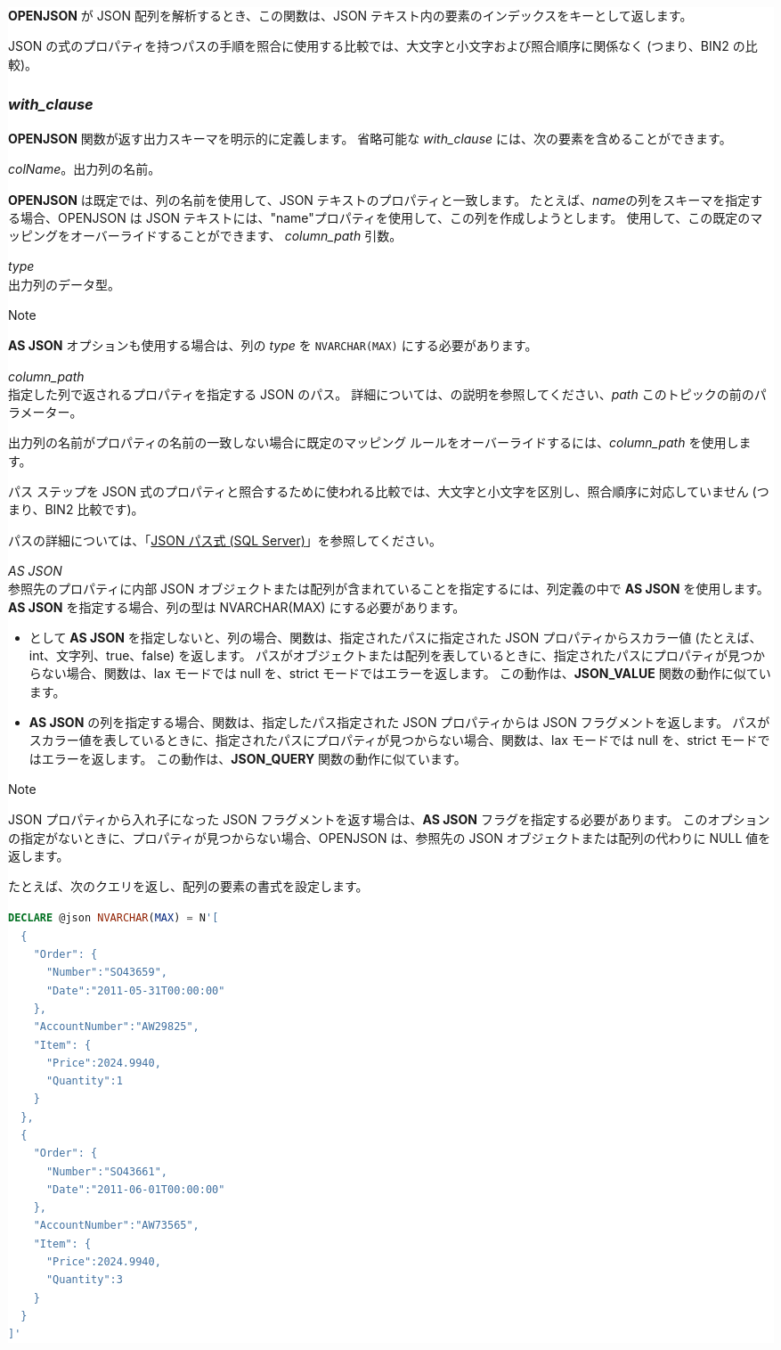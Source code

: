 **OPENJSON** が JSON 配列を解析するとき、この関数は、JSON テキスト内の要素のインデックスをキーとして返します。

JSON の式のプロパティを持つパスの手順を照合に使用する比較では、大文字と小文字および照合順序に関係なく (つまり、BIN2 の比較)。 

### <a name="with_clause"></a>*with_clause*

**OPENJSON** 関数が返す出力スキーマを明示的に定義します。 省略可能な *with_clause* には、次の要素を含めることができます。

*colName*。出力列の名前。  
  
**OPENJSON** は既定では、列の名前を使用して、JSON テキストのプロパティと一致します。 たとえば、*name*の列をスキーマを指定する場合、OPENJSON は JSON テキストには、"name"プロパティを使用して、この列を作成しようとします。 使用して、この既定のマッピングをオーバーライドすることができます、  *column_path* 引数。  
  
*type*  
出力列のデータ型。  

> [!NOTE]
> **AS JSON** オプションも使用する場合は、列の *type* を `NVARCHAR(MAX)` にする必要があります。
  
*column_path*  
指定した列で返されるプロパティを指定する JSON のパス。 詳細については、の説明を参照してください、*path* このトピックの前のパラメーター。  
  
出力列の名前がプロパティの名前の一致しない場合に既定のマッピング ルールをオーバーライドするには、*column_path* を使用します。  
  
パス ステップを JSON 式のプロパティと照合するために使われる比較では、大文字と小文字を区別し、照合順序に対応していません (つまり、BIN2 比較です)。  
  
パスの詳細については、「[JSON パス式 &#40;SQL Server&#41;](../../relational-databases/json/json-path-expressions-sql-server.md)」を参照してください。  
  
*AS JSON*  
参照先のプロパティに内部 JSON オブジェクトまたは配列が含まれていることを指定するには、列定義の中で **AS JSON** を使用します。 **AS JSON** を指定する場合、列の型は NVARCHAR(MAX) にする必要があります。

- として **AS JSON** を指定しないと、列の場合、関数は、指定されたパスに指定された JSON プロパティからスカラー値 (たとえば、int、文字列、true、false) を返します。 パスがオブジェクトまたは配列を表しているときに、指定されたパスにプロパティが見つからない場合、関数は、lax モードでは null を、strict モードではエラーを返します。 この動作は、**JSON_VALUE** 関数の動作に似ています。  
  
- **AS JSON** の列を指定する場合、関数は、指定したパス指定された JSON プロパティからは JSON フラグメントを返します。 パスがスカラー値を表しているときに、指定されたパスにプロパティが見つからない場合、関数は、lax モードでは null を、strict モードではエラーを返します。 この動作は、**JSON_QUERY** 関数の動作に似ています。  
  
> [!NOTE]  
> JSON プロパティから入れ子になった JSON フラグメントを返す場合は、**AS JSON** フラグを指定する必要があります。 このオプションの指定がないときに、プロパティが見つからない場合、OPENJSON は、参照先の JSON オブジェクトまたは配列の代わりに NULL 値を返します。  
  
たとえば、次のクエリを返し、配列の要素の書式を設定します。  
  
```sql  
DECLARE @json NVARCHAR(MAX) = N'[  
  {  
    "Order": {  
      "Number":"SO43659",  
      "Date":"2011-05-31T00:00:00"  
    },  
    "AccountNumber":"AW29825",  
    "Item": {  
      "Price":2024.9940,  
      "Quantity":1  
    }  
  },  
  {  
    "Order": {  
      "Number":"SO43661",  
      "Date":"2011-06-01T00:00:00"  
    },  
    "AccountNumber":"AW73565",  
    "Item": {  
      "Price":2024.9940,  
      "Quantity":3  
    }  
  }
]'  
```